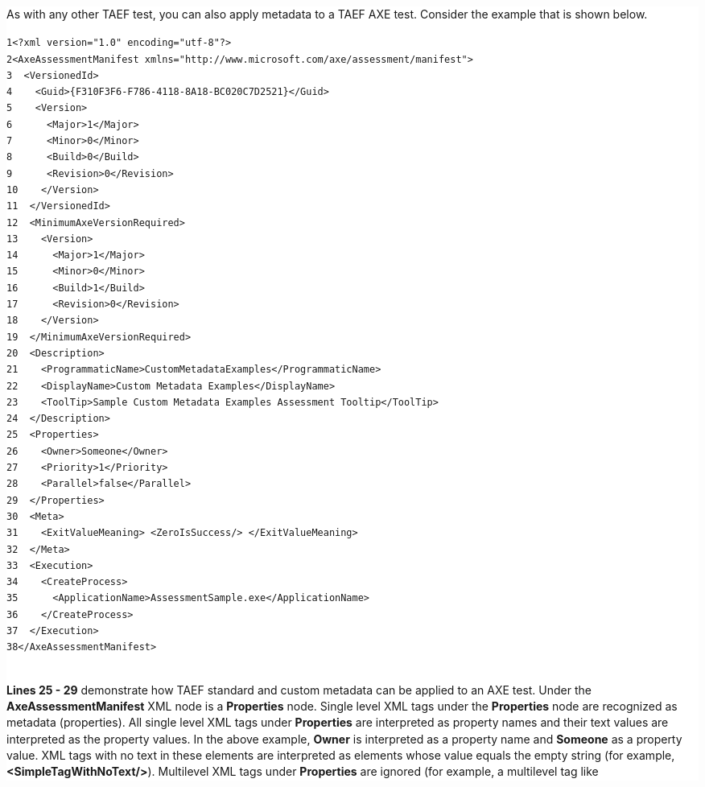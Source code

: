 As with any other TAEF test, you can also apply metadata to a TAEF AXE test. Consider the example that is shown below.

```
1<?xml version="1.0" encoding="utf-8"?>
2<AxeAssessmentManifest xmlns="http://www.microsoft.com/axe/assessment/manifest">
3  <VersionedId>
4    <Guid>{F310F3F6-F786-4118-8A18-BC020C7D2521}</Guid>
5    <Version>
6      <Major>1</Major>
7      <Minor>0</Minor>
8      <Build>0</Build>
9      <Revision>0</Revision>
10    </Version>
11  </VersionedId>
12  <MinimumAxeVersionRequired>
13    <Version>
14      <Major>1</Major>
15      <Minor>0</Minor>
16      <Build>1</Build>
17      <Revision>0</Revision>
18    </Version>
19  </MinimumAxeVersionRequired>
20  <Description>
21    <ProgrammaticName>CustomMetadataExamples</ProgrammaticName>
22    <DisplayName>Custom Metadata Examples</DisplayName>
23    <ToolTip>Sample Custom Metadata Examples Assessment Tooltip</ToolTip>
24  </Description>
25  <Properties>
26    <Owner>Someone</Owner>
27    <Priority>1</Priority>
28    <Parallel>false</Parallel>
29  </Properties>
30  <Meta>
31    <ExitValueMeaning> <ZeroIsSuccess/> </ExitValueMeaning>
32  </Meta>
33  <Execution>
34    <CreateProcess>
35      <ApplicationName>AssessmentSample.exe</ApplicationName>
36    </CreateProcess>
37  </Execution>
38</AxeAssessmentManifest>
                
```

**Lines 25 - 29** demonstrate how TAEF standard and custom metadata can be applied to an AXE test. Under the **AxeAssessmentManifest** XML node is a **Properties** node. Single level XML tags under the **Properties** node are recognized as metadata (properties). All single level XML tags under **Properties** are interpreted as property names and their text values are interpreted as the property values. In the above example, **Owner** is interpreted as a property name and **Someone** as a property value. XML tags with no text in these elements are interpreted as elements whose value equals the empty string (for example, **&lt;SimpleTagWithNoText/&gt;**). Multilevel XML tags under **Properties** are ignored (for example, a multilevel tag like
